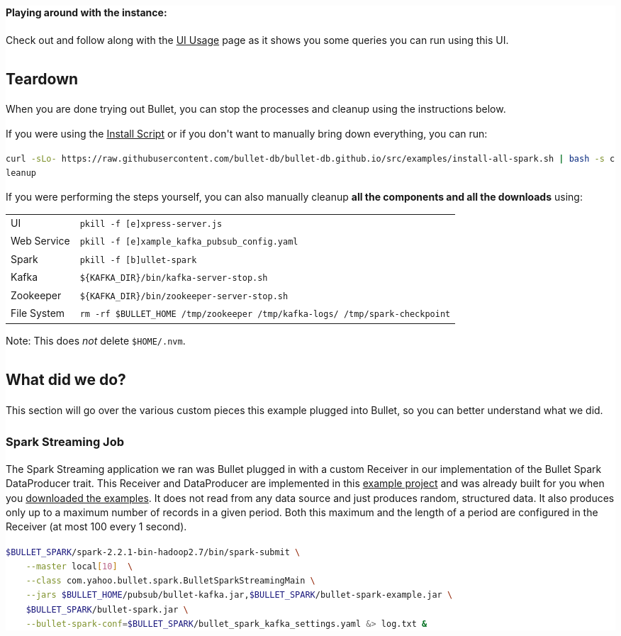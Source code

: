 #### Playing around with the instance:

Check out and follow along with the [UI Usage](../ui/usage.md) page as it shows you some queries you can run using this UI.

## Teardown

When you are done trying out Bullet, you can stop the processes and cleanup using the instructions below.

If you were using the [Install Script](#install-script) or if you don't want to manually bring down everything, you can run:

```bash
curl -sLo- https://raw.githubusercontent.com/bullet-db/bullet-db.github.io/src/examples/install-all-spark.sh | bash -s cleanup
```

If you were performing the steps yourself, you can also manually cleanup **all the components and all the downloads** using:

|                |                                                                                 |
| -------------- | ------------------------------------------------------------------------------- |
| UI             | ```pkill -f [e]xpress-server.js```                                              |
| Web Service    | ```pkill -f [e]xample_kafka_pubsub_config.yaml```                               |
| Spark          | ```pkill -f [b]ullet-spark```                                                   |
| Kafka          | ```${KAFKA_DIR}/bin/kafka-server-stop.sh```                                     |
| Zookeeper      | ```${KAFKA_DIR}/bin/zookeeper-server-stop.sh```                                 |
| File System    | ```rm -rf $BULLET_HOME /tmp/zookeeper /tmp/kafka-logs/ /tmp/spark-checkpoint``` |

Note: This does *not* delete ```$HOME/.nvm```.

## What did we do?

This section will go over the various custom pieces this example plugged into Bullet, so you can better understand what we did.

### Spark Streaming Job

The Spark Streaming application we ran was Bullet plugged in with a custom Receiver in our implementation of the Bullet Spark DataProducer trait. This Receiver and DataProducer are implemented in this [example project](https://github.com/bullet-db/bullet-db.github.io/blob/src/examples/spark/) and was already built for you when you [downloaded the examples](#step-1-setup-directories-and-examples). It does not read from any data source and just produces random, structured data. It also produces only up to a maximum number of records in a given period. Both this maximum and the length of a period are configured in the Receiver (at most 100 every 1 second).

```bash
$BULLET_SPARK/spark-2.2.1-bin-hadoop2.7/bin/spark-submit \
    --master local[10]  \
    --class com.yahoo.bullet.spark.BulletSparkStreamingMain \
    --jars $BULLET_HOME/pubsub/bullet-kafka.jar,$BULLET_SPARK/bullet-spark-example.jar \
    $BULLET_SPARK/bullet-spark.jar \
    --bullet-spark-conf=$BULLET_SPARK/bullet_spark_kafka_settings.yaml &> log.txt &

```
